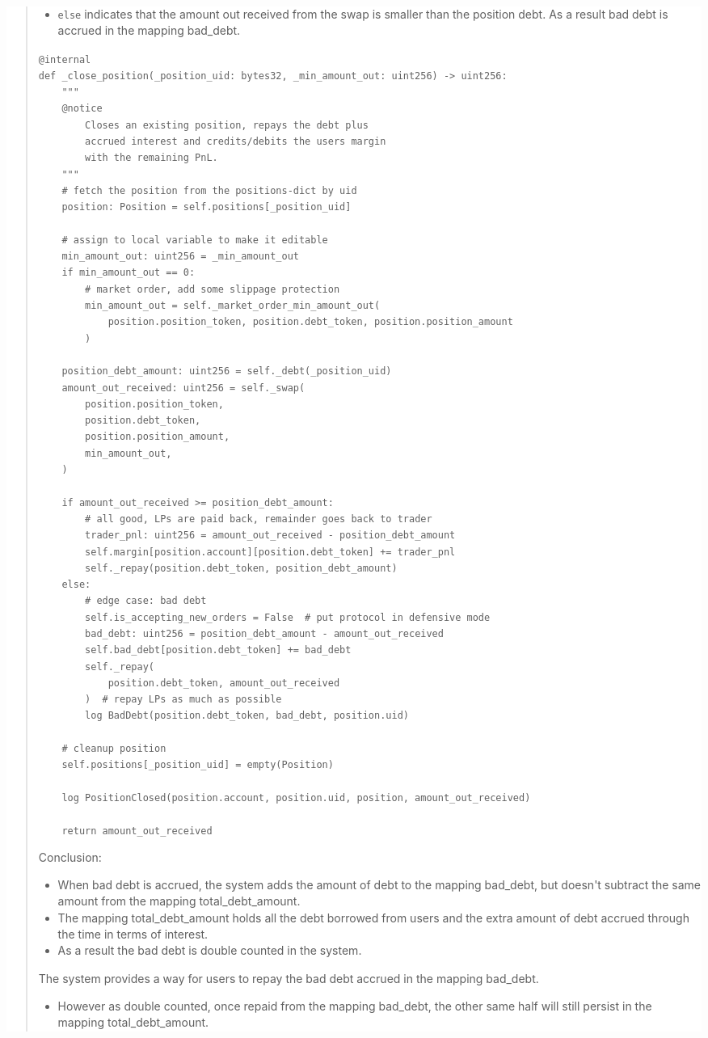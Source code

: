 > - `else` indicates that the amount out received from the swap is smaller than the position debt. As a result bad debt is accrued in the mapping bad_debt.
> 
> ```vy
> @internal
> def _close_position(_position_uid: bytes32, _min_amount_out: uint256) -> uint256:
>     """
>     @notice
>         Closes an existing position, repays the debt plus
>         accrued interest and credits/debits the users margin
>         with the remaining PnL.
>     """
>     # fetch the position from the positions-dict by uid
>     position: Position = self.positions[_position_uid]
> 
>     # assign to local variable to make it editable
>     min_amount_out: uint256 = _min_amount_out
>     if min_amount_out == 0:
>         # market order, add some slippage protection
>         min_amount_out = self._market_order_min_amount_out(
>             position.position_token, position.debt_token, position.position_amount
>         )
> 
>     position_debt_amount: uint256 = self._debt(_position_uid)
>     amount_out_received: uint256 = self._swap(
>         position.position_token,
>         position.debt_token,
>         position.position_amount,
>         min_amount_out,
>     )
> 
>     if amount_out_received >= position_debt_amount:
>         # all good, LPs are paid back, remainder goes back to trader
>         trader_pnl: uint256 = amount_out_received - position_debt_amount
>         self.margin[position.account][position.debt_token] += trader_pnl
>         self._repay(position.debt_token, position_debt_amount)
>     else:
>         # edge case: bad debt
>         self.is_accepting_new_orders = False  # put protocol in defensive mode
>         bad_debt: uint256 = position_debt_amount - amount_out_received
>         self.bad_debt[position.debt_token] += bad_debt
>         self._repay(
>             position.debt_token, amount_out_received
>         )  # repay LPs as much as possible
>         log BadDebt(position.debt_token, bad_debt, position.uid)
> 
>     # cleanup position
>     self.positions[_position_uid] = empty(Position)
> 
>     log PositionClosed(position.account, position.uid, position, amount_out_received)
> 
>     return amount_out_received
> ```
> 
> Conclusion:
> - When bad debt is accrued, the system adds the amount of debt to the mapping bad_debt, but doesn't subtract the same amount from the mapping total_debt_amount. 
> - The mapping total_debt_amount holds all the debt borrowed from users and the extra amount of debt accrued through the time in terms of interest. 
> - As a result the bad debt is double counted in the system.
> 
> The system provides a way for users to repay the bad debt accrued in the mapping bad_debt.
> - However as double counted, once repaid from the mapping bad_debt, the other same half will still persist in the mapping total_debt_amount.